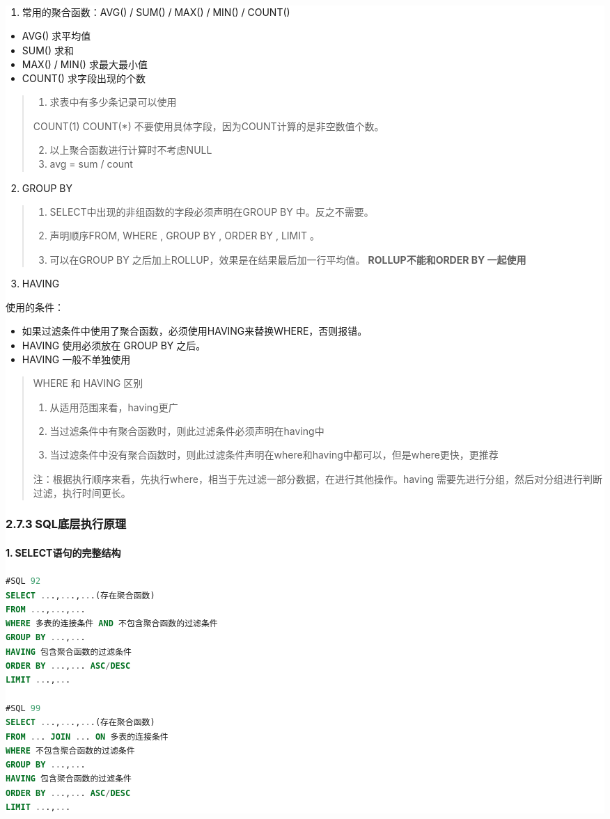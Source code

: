 1. 常用的聚合函数：AVG() / SUM() /  MAX() / MIN() / COUNT()

- AVG() 求平均值
- SUM() 求和
- MAX() / MIN()  求最大最小值
- COUNT()  求字段出现的个数

>1. 求表中有多少条记录可以使用
>
>COUNT(1)  COUNT(*)  不要使用具体字段，因为COUNT计算的是非空数值个数。
>
>2. 以上聚合函数进行计算时不考虑NULL
>3. avg = sum / count 

2. GROUP BY

>1. SELECT中出现的非组函数的字段必须声明在GROUP BY 中。反之不需要。
>
>2.  声明顺序FROM, WHERE , GROUP BY , ORDER BY ,  LIMIT 。
>3. 可以在GROUP BY 之后加上ROLLUP，效果是在结果最后加一行平均值。 **ROLLUP不能和ORDER BY 一起使用**

3. HAVING

使用的条件：

- 如果过滤条件中使用了聚合函数，必须使用HAVING来替换WHERE，否则报错。
- HAVING 使用必须放在 GROUP BY 之后。
- HAVING 一般不单独使用

>WHERE 和  HAVING 区别
>
>1. 从适用范围来看，having更广
>
>2. 当过滤条件中有聚合函数时，则此过滤条件必须声明在having中
>
>3. 当过滤条件中没有聚合函数时，则此过滤条件声明在where和having中都可以，但是where更快，更推荐
>
>   注：根据执行顺序来看，先执行where，相当于先过滤一部分数据，在进行其他操作。having 需要先进行分组，然后对分组进行判断过滤，执行时间更长。

### 2.7.3 SQL底层执行原理

#### 1. SELECT语句的完整结构

```sql
#SQL 92
SELECT ...,...,...(存在聚合函数)
FROM ...,...,...
WHERE 多表的连接条件 AND 不包含聚合函数的过滤条件
GROUP BY ...,...
HAVING 包含聚合函数的过滤条件
ORDER BY ...,... ASC/DESC
LIMIT ...,...

#SQL 99
SELECT ...,...,...(存在聚合函数)
FROM ... JOIN ... ON 多表的连接条件
WHERE 不包含聚合函数的过滤条件
GROUP BY ...,...
HAVING 包含聚合函数的过滤条件
ORDER BY ...,... ASC/DESC
LIMIT ...,...
```
